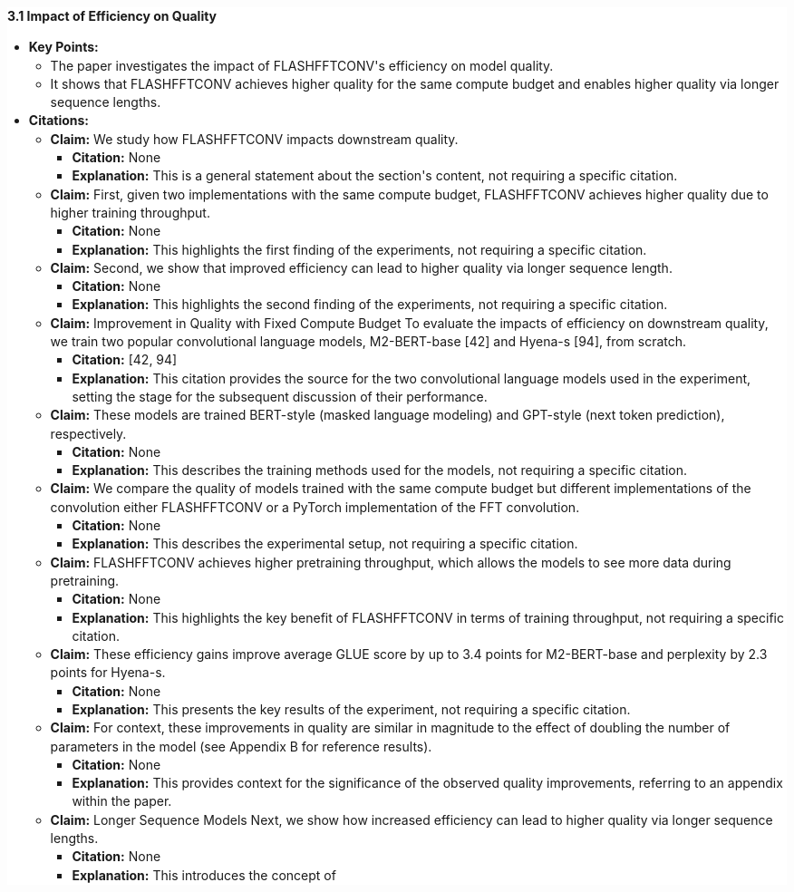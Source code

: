 
**3.1 Impact of Efficiency on Quality**

- **Key Points:**
    - The paper investigates the impact of FLASHFFTCONV's efficiency on model quality.
    - It shows that FLASHFFTCONV achieves higher quality for the same compute budget and enables higher quality via longer sequence lengths.
- **Citations:**
    - **Claim:** We study how FLASHFFTCONV impacts downstream quality.
        - **Citation:** None
        - **Explanation:** This is a general statement about the section's content, not requiring a specific citation.
    - **Claim:** First, given two implementations with the same compute budget, FLASHFFTCONV achieves higher quality due to higher training throughput.
        - **Citation:** None
        - **Explanation:** This highlights the first finding of the experiments, not requiring a specific citation.
    - **Claim:** Second, we show that improved efficiency can lead to higher quality via longer sequence length.
        - **Citation:** None
        - **Explanation:** This highlights the second finding of the experiments, not requiring a specific citation.
    - **Claim:** Improvement in Quality with Fixed Compute Budget To evaluate the impacts of efficiency on downstream quality, we train two popular convolutional language models, M2-BERT-base [42] and Hyena-s [94], from scratch.
        - **Citation:** [42, 94]
        - **Explanation:** This citation provides the source for the two convolutional language models used in the experiment, setting the stage for the subsequent discussion of their performance.
    - **Claim:** These models are trained BERT-style (masked language modeling) and GPT-style (next token prediction), respectively.
        - **Citation:** None
        - **Explanation:** This describes the training methods used for the models, not requiring a specific citation.
    - **Claim:** We compare the quality of models trained with the same compute budget but different implementations of the convolution either FLASHFFTCONV or a PyTorch implementation of the FFT convolution.
        - **Citation:** None
        - **Explanation:** This describes the experimental setup, not requiring a specific citation.
    - **Claim:** FLASHFFTCONV achieves higher pretraining throughput, which allows the models to see more data during pretraining.
        - **Citation:** None
        - **Explanation:** This highlights the key benefit of FLASHFFTCONV in terms of training throughput, not requiring a specific citation.
    - **Claim:** These efficiency gains improve average GLUE score by up to 3.4 points for M2-BERT-base and perplexity by 2.3 points for Hyena-s.
        - **Citation:** None
        - **Explanation:** This presents the key results of the experiment, not requiring a specific citation.
    - **Claim:** For context, these improvements in quality are similar in magnitude to the effect of doubling the number of parameters in the model (see Appendix B for reference results).
        - **Citation:** None
        - **Explanation:** This provides context for the significance of the observed quality improvements, referring to an appendix within the paper.
    - **Claim:** Longer Sequence Models Next, we show how increased efficiency can lead to higher quality via longer sequence lengths.
        - **Citation:** None
        - **Explanation:** This introduces the concept of
